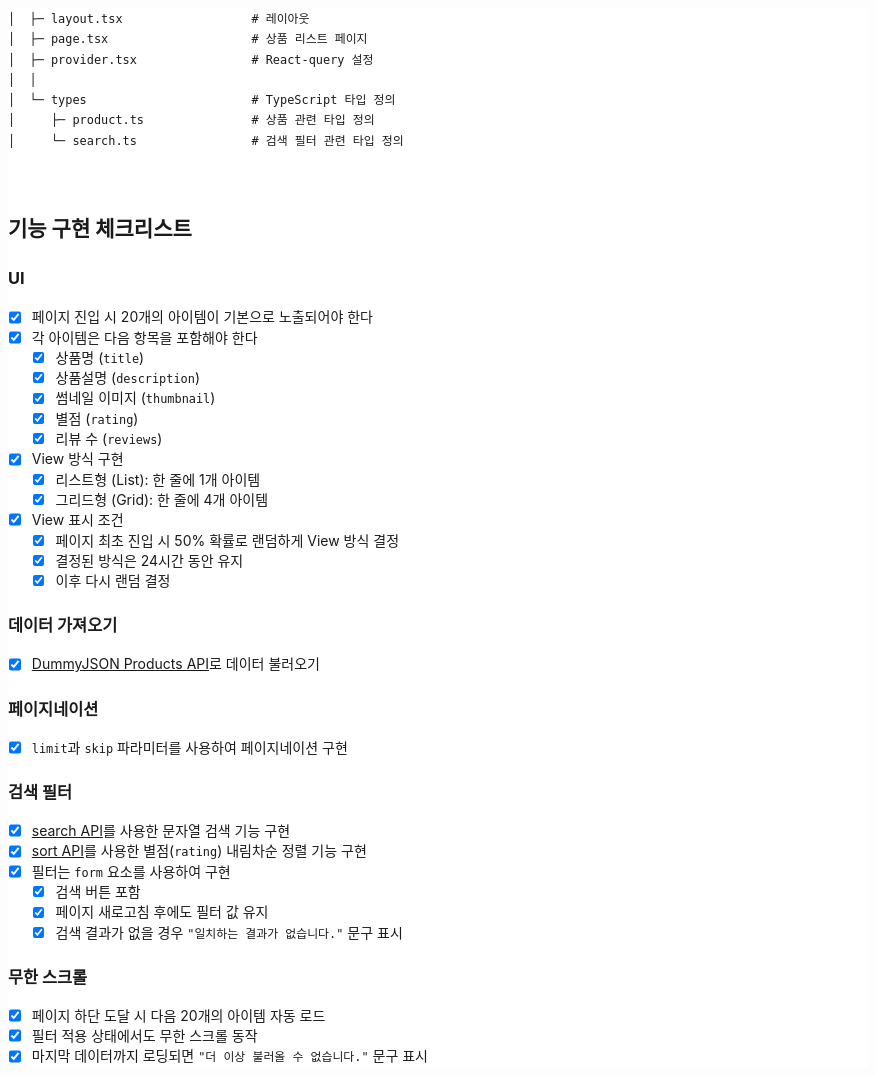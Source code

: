 ```
│  ├─ layout.tsx                  # 레이아웃
│  ├─ page.tsx                    # 상품 리스트 페이지
│  ├─ provider.tsx                # React-query 설정
│  │
│  └─ types                       # TypeScript 타입 정의
│     ├─ product.ts               # 상품 관련 타입 정의
│     └─ search.ts                # 검색 필터 관련 타입 정의
```

<br>

## 기능 구현 체크리스트

### UI

- [x] 페이지 진입 시 20개의 아이템이 기본으로 노출되어야 한다
- [x] 각 아이템은 다음 항목을 포함해야 한다
  - [x] 상품명 (`title`)
  - [x] 상품설명 (`description`)
  - [x] 썸네일 이미지 (`thumbnail`)
  - [x] 별점 (`rating`)
  - [x] 리뷰 수 (`reviews`)
- [x] View 방식 구현
  - [x] 리스트형 (List): 한 줄에 1개 아이템
  - [x] 그리드형 (Grid): 한 줄에 4개 아이템
- [x] View 표시 조건
  - [x] 페이지 최초 진입 시 50% 확률로 랜덤하게 View 방식 결정
  - [x] 결정된 방식은 24시간 동안 유지
  - [x] 이후 다시 랜덤 결정

### 데이터 가져오기

- [x] [DummyJSON Products API](https://dummyjson.com/docs/products#products-all)로 데이터 불러오기

### 페이지네이션

- [x] `limit`과 `skip` 파라미터를 사용하여 페이지네이션 구현

### 검색 필터

- [x] [search API](https://dummyjson.com/docs/products#products-search)를 사용한 문자열 검색 기능 구현
- [x] [sort API](https://dummyjson.com/docs/products#products-sort)를 사용한 별점(`rating`) 내림차순 정렬 기능 구현
- [x] 필터는 `form` 요소를 사용하여 구현
  - [x] 검색 버튼 포함
  - [x] 페이지 새로고침 후에도 필터 값 유지
  - [x] 검색 결과가 없을 경우 `"일치하는 결과가 없습니다."` 문구 표시

### 무한 스크롤

- [x] 페이지 하단 도달 시 다음 20개의 아이템 자동 로드
- [x] 필터 적용 상태에서도 무한 스크롤 동작
- [x] 마지막 데이터까지 로딩되면 `"더 이상 불러올 수 없습니다."` 문구 표시
